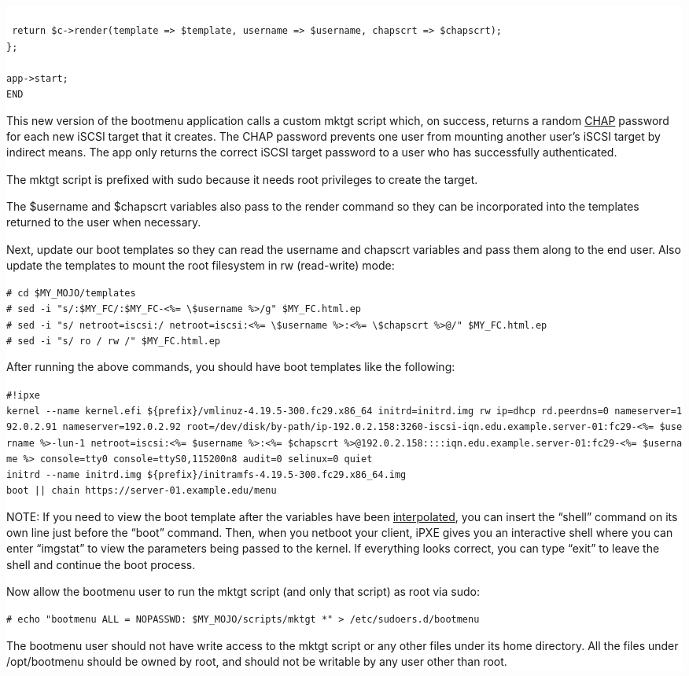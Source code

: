 ```

 return $c->render(template => $template, username => $username, chapscrt => $chapscrt);
};

app->start;
END
```

This new version of the bootmenu application calls a custom mktgt script which, on success, returns a random [CHAP][3] password for each new iSCSI target that it creates. The CHAP password prevents one user from mounting another user’s iSCSI target by indirect means. The app only returns the correct iSCSI target password to a user who has successfully authenticated.

The mktgt script is prefixed with sudo because it needs root privileges to create the target.

The $username and $chapscrt variables also pass to the render command so they can be incorporated into the templates returned to the user when necessary.

Next, update our boot templates so they can read the username and chapscrt variables and pass them along to the end user. Also update the templates to mount the root filesystem in rw (read-write) mode:

```
# cd $MY_MOJO/templates
# sed -i "s/:$MY_FC/:$MY_FC-<%= \$username %>/g" $MY_FC.html.ep
# sed -i "s/ netroot=iscsi:/ netroot=iscsi:<%= \$username %>:<%= \$chapscrt %>@/" $MY_FC.html.ep
# sed -i "s/ ro / rw /" $MY_FC.html.ep
```

After running the above commands, you should have boot templates like the following:

```
#!ipxe
kernel --name kernel.efi ${prefix}/vmlinuz-4.19.5-300.fc29.x86_64 initrd=initrd.img rw ip=dhcp rd.peerdns=0 nameserver=192.0.2.91 nameserver=192.0.2.92 root=/dev/disk/by-path/ip-192.0.2.158:3260-iscsi-iqn.edu.example.server-01:fc29-<%= $username %>-lun-1 netroot=iscsi:<%= $username %>:<%= $chapscrt %>@192.0.2.158::::iqn.edu.example.server-01:fc29-<%= $username %> console=tty0 console=ttyS0,115200n8 audit=0 selinux=0 quiet
initrd --name initrd.img ${prefix}/initramfs-4.19.5-300.fc29.x86_64.img
boot || chain https://server-01.example.edu/menu
```

NOTE: If you need to view the boot template after the variables have been [interpolated][4], you can insert the “shell” command on its own line just before the “boot” command. Then, when you netboot your client, iPXE gives you an interactive shell where you can enter “imgstat” to view the parameters being passed to the kernel. If everything looks correct, you can type “exit” to leave the shell and continue the boot process.

Now allow the bootmenu user to run the mktgt script (and only that script) as root via sudo:

```
# echo "bootmenu ALL = NOPASSWD: $MY_MOJO/scripts/mktgt *" > /etc/sudoers.d/bootmenu
```

The bootmenu user should not have write access to the mktgt script or any other files under its home directory. All the files under /opt/bootmenu should be owned by root, and should not be writable by any user other than root.


[#]: collector: (lujun9972)
[#]: translator: ( )
[#]: reviewer: ( )
[#]: publisher: ( )
[#]: url: ( )
[#]: subject: (How to Build a Netboot Server, Part 4)
[#]: via: (https://fedoramagazine.org/how-to-build-a-netboot-server-part-4/)
[#]: author: (Gregory Bartholomew https://fedoramagazine.org/author/glb/)
[a]: https://fedoramagazine.org/author/glb/
[b]: https://github.com/lujun9972
[1]: http://ipxe.org/crypto
[2]: https://en.wikipedia.org/wiki/Copy-on-write
[3]: https://en.wikipedia.org/wiki/Challenge-Handshake_Authentication_Protocol
[4]: https://en.wikipedia.org/wiki/String_interpolation
[5]: https://en.wikipedia.org/wiki/Standard_streams
[6]: https://fedoramagazine.org/wp-content/uploads/2018/11/netboot-fix-pam_mount-1024x819.png